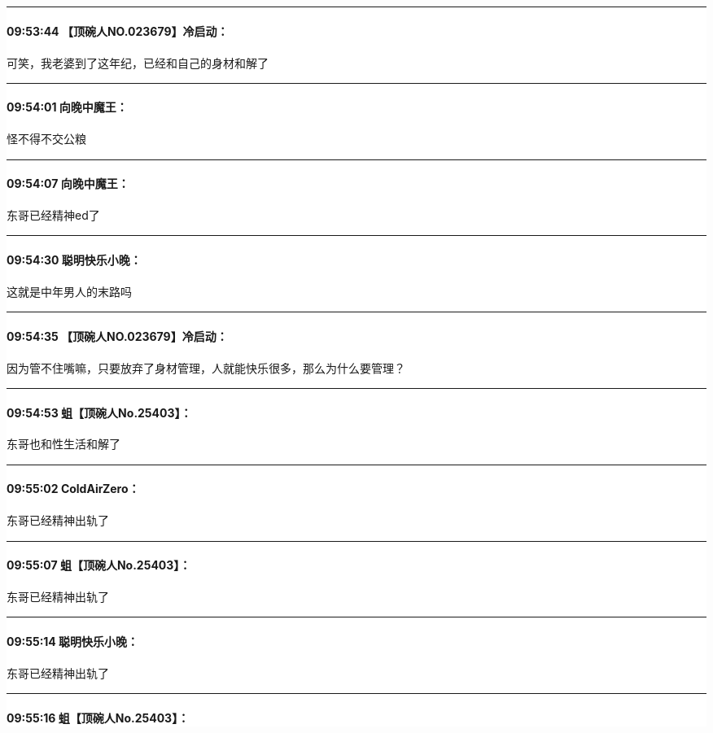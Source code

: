 *****

#### 09:53:44  【顶碗人NO.023679】冷启动：

可笑，我老婆到了这年纪，已经和自己的身材和解了

*****

#### 09:54:01  向晚中魔王：

怪不得不交公粮

*****

#### 09:54:07  向晚中魔王：

东哥已经精神ed了

*****

#### 09:54:30  聪明快乐小晚：

这就是中年男人的末路吗

*****

#### 09:54:35  【顶碗人NO.023679】冷启动：

因为管不住嘴嘛，只要放弃了身材管理，人就能快乐很多，那么为什么要管理？

*****

#### 09:54:53  蛆【顶碗人No.25403】：

东哥也和性生活和解了

*****

#### 09:55:02  ColdAirZero：

东哥已经精神出轨了

*****

#### 09:55:07  蛆【顶碗人No.25403】：

东哥已经精神出轨了

*****

#### 09:55:14  聪明快乐小晚：

东哥已经精神出轨了

*****

#### 09:55:16  蛆【顶碗人No.25403】：
